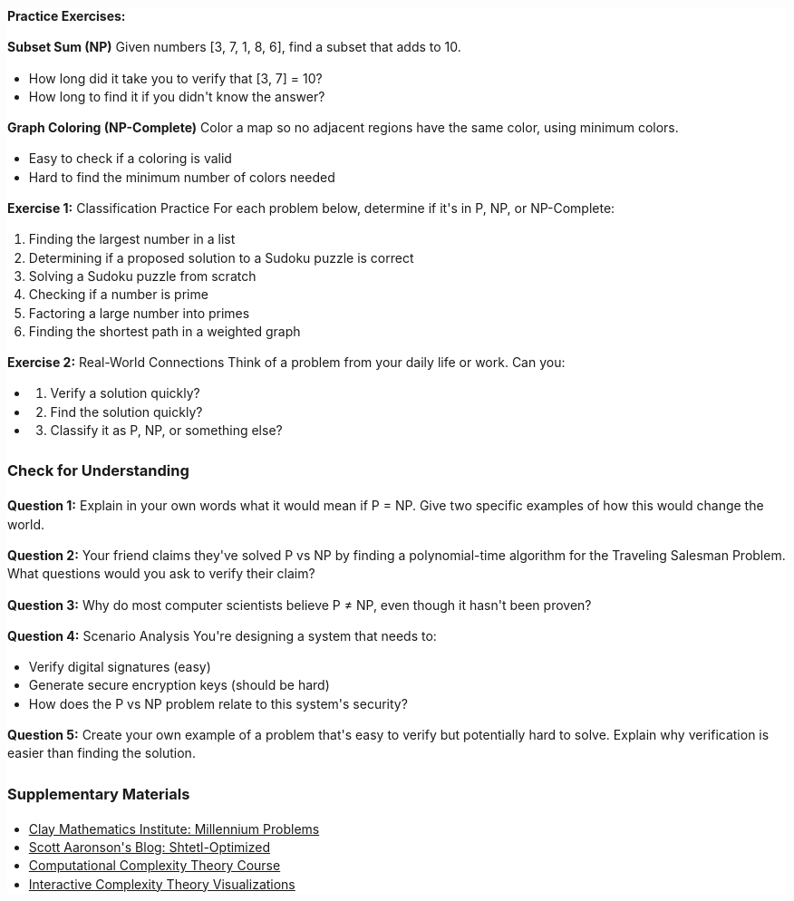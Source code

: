 **Practice Exercises:**

**Subset Sum (NP)**
Given numbers [3, 7, 1, 8, 6], find a subset that adds to 10.

- How long did it take you to verify that [3, 7] = 10?
- How long to find it if you didn't know the answer?

**Graph Coloring (NP-Complete)**
Color a map so no adjacent regions have the same color, using minimum colors.

- Easy to check if a coloring is valid
- Hard to find the minimum number of colors needed

**Exercise 1:** Classification Practice
For each problem below, determine if it's in P, NP, or NP-Complete:

1. Finding the largest number in a list
2. Determining if a proposed solution to a Sudoku puzzle is correct
3. Solving a Sudoku puzzle from scratch
4. Checking if a number is prime
5. Factoring a large number into primes
6. Finding the shortest path in a weighted graph

**Exercise 2:** Real-World Connections
Think of a problem from your daily life or work. Can you:

- 1. Verify a solution quickly?
- 2. Find the solution quickly?
- 3. Classify it as P, NP, or something else?

### Check for Understanding

**Question 1:** Explain in your own words what it would mean if P = NP. Give two specific examples of how this would change the world.

**Question 2:** Your friend claims they've solved P vs NP by finding a polynomial-time algorithm for the Traveling Salesman Problem. What questions would you ask to verify their claim?

**Question 3:** Why do most computer scientists believe P ≠ NP, even though it hasn't been proven?

**Question 4:** Scenario Analysis
You're designing a system that needs to:

- Verify digital signatures (easy)
- Generate secure encryption keys (should be hard)
- How does the P vs NP problem relate to this system's security?

**Question 5:** Create your own example of a problem that's easy to verify but potentially hard to solve. Explain why verification is easier than finding the solution.

### Supplementary Materials

- [Clay Mathematics Institute: Millennium Problems](http://www.claymath.org/millennium-problems)
- [Scott Aaronson's Blog: Shtetl-Optimized](https://www.scottaaronson.com/blog/)
- [Computational Complexity Theory Course](https://www.udemy.com/course/computational-and-complexity-theory/?srsltid=AfmBOopOqAqY0FLKeUr0ccYzCDPiAGf3eFRAtC_3sEtxd2GvkUOJs72_)
- [Interactive Complexity Theory Visualizations](https://www.coursera.org/professional-certificates/data-analytics)
